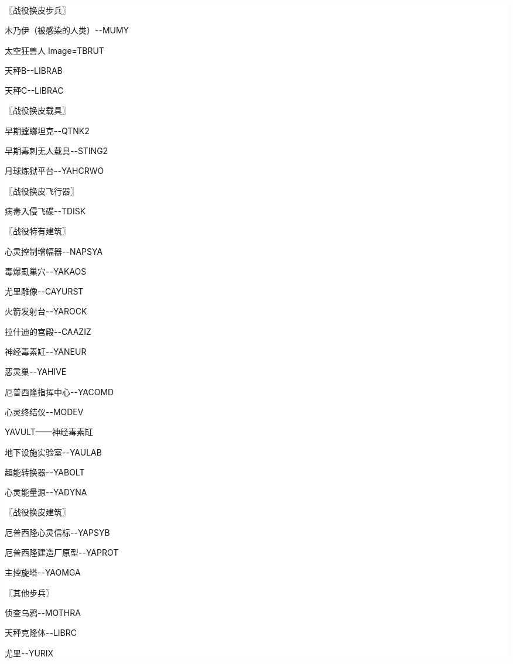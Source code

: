 〖战役换皮步兵〗

木乃伊（被感染的人类）--MUMY

太空狂兽人 Image=TBRUT

天秤B--LIBRAB

天秤C--LIBRAC

〖战役换皮载具〗

早期螳螂坦克--QTNK2

早期毒刺无人载具--STING2

月球炼狱平台--YAHCRWO

〖战役换皮飞行器〗

病毒入侵飞碟--TDISK

〖战役特有建筑〗

心灵控制增幅器--NAPSYA

毒爆虱巢穴--YAKAOS

尤里雕像--CAYURST

火箭发射台--YAROCK

拉什迪的宫殿--CAAZIZ

神经毒素缸--YANEUR

恶灵巢--YAHIVE

厄普西隆指挥中心--YACOMD

心灵终结仪--MODEV

YAVULT——神经毒素缸

地下设施实验室--YAULAB

超能转换器--YABOLT

心灵能量源--YADYNA

〖战役换皮建筑〗

厄普西隆心灵信标--YAPSYB

厄普西隆建造厂原型--YAPROT

主控旋塔--YAOMGA

〖其他步兵〗

侦查乌鸦--MOTHRA

天秤克隆体--LIBRC

尤里--YURIX

